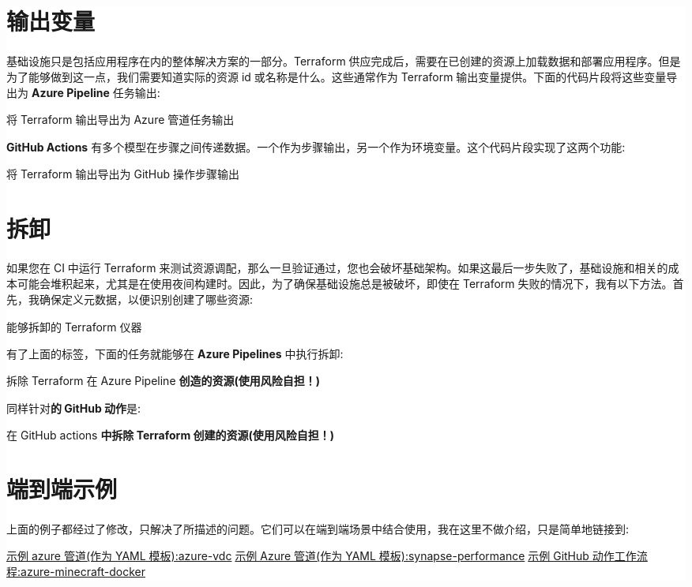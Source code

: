 # 输出变量

基础设施只是包括应用程序在内的整体解决方案的一部分。Terraform 供应完成后，需要在已创建的资源上加载数据和部署应用程序。但是为了能够做到这一点，我们需要知道实际的资源 id 或名称是什么。这些通常作为 Terraform 输出变量提供。下面的代码片段将这些变量导出为 **Azure Pipeline** 任务输出:

将 Terraform 输出导出为 Azure 管道任务输出

**GitHub Actions** 有多个模型在步骤之间传递数据。一个作为步骤输出，另一个作为环境变量。这个代码片段实现了这两个功能:

将 Terraform 输出导出为 GitHub 操作步骤输出

# 拆卸

如果您在 CI 中运行 Terraform 来测试资源调配，那么一旦验证通过，您也会破坏基础架构。如果这最后一步失败了，基础设施和相关的成本可能会堆积起来，尤其是在使用夜间构建时。因此，为了确保基础设施总是被破坏，即使在 Terraform 失败的情况下，我有以下方法。首先，我确保定义元数据，以便识别创建了哪些资源:

能够拆卸的 Terraform 仪器

有了上面的标签，下面的任务就能够在 **Azure Pipelines** 中执行拆卸:

拆除 Terraform 在 Azure Pipeline **创造的资源(使用风险自担！)**

同样针对**的 GitHub 动作**是:

在 GitHub actions **中拆除 Terraform 创建的资源(使用风险自担！)**

# 端到端示例

上面的例子都经过了修改，只解决了所描述的问题。它们可以在端到端场景中结合使用，我在这里不做介绍，只是简单地链接到:

[示例 azure 管道(作为 YAML 模板):azure-vdc](https://github.com/geekzter/azure-vdc/blob/master/pipelines/templates/vdc-terraform-apply.yml)
[示例 Azure 管道(作为 YAML 模板):synapse-performance](https://github.com/geekzter/synapse-performance/blob/main/pipelines/templates/synapse-terraform-apply.yml)
[示例 GitHub 动作工作流程:azure-minecraft-docker](https://github.com/geekzter/azure-minecraft-docker/blob/main/.github/workflows/ci-vanilla.yml)
